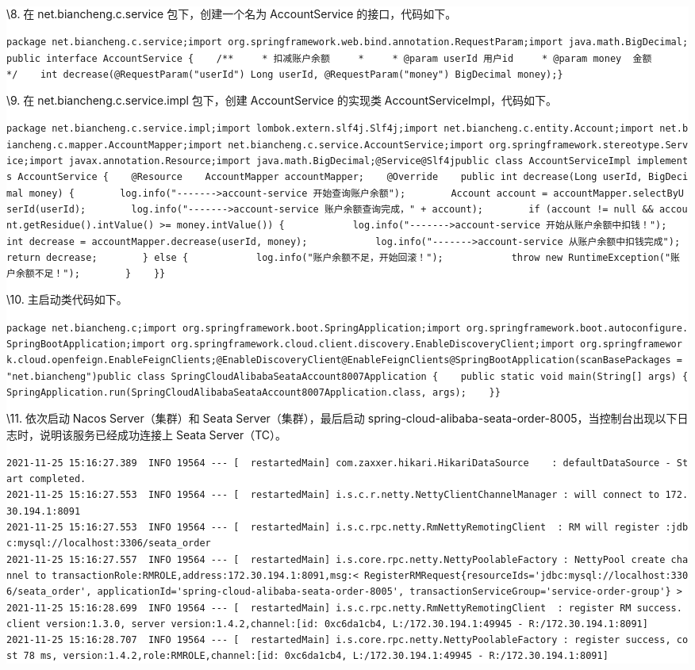 
\8. 在 net.biancheng.c.service 包下，创建一个名为 AccountService 的接口，代码如下。

```
package net.biancheng.c.service;import org.springframework.web.bind.annotation.RequestParam;import java.math.BigDecimal;public interface AccountService {    /**     * 扣减账户余额     *     * @param userId 用户id     * @param money  金额     */    int decrease(@RequestParam("userId") Long userId, @RequestParam("money") BigDecimal money);}
```


\9. 在 net.biancheng.c.service.impl 包下，创建 AccountService 的实现类 AccountServiceImpl，代码如下。

```
package net.biancheng.c.service.impl;import lombok.extern.slf4j.Slf4j;import net.biancheng.c.entity.Account;import net.biancheng.c.mapper.AccountMapper;import net.biancheng.c.service.AccountService;import org.springframework.stereotype.Service;import javax.annotation.Resource;import java.math.BigDecimal;@Service@Slf4jpublic class AccountServiceImpl implements AccountService {    @Resource    AccountMapper accountMapper;    @Override    public int decrease(Long userId, BigDecimal money) {        log.info("------->account-service 开始查询账户余额");        Account account = accountMapper.selectByUserId(userId);        log.info("------->account-service 账户余额查询完成，" + account);        if (account != null && account.getResidue().intValue() >= money.intValue()) {            log.info("------->account-service 开始从账户余额中扣钱！");            int decrease = accountMapper.decrease(userId, money);            log.info("------->account-service 从账户余额中扣钱完成");            return decrease;        } else {            log.info("账户余额不足，开始回滚！");            throw new RuntimeException("账户余额不足！");        }    }}
```


\10. 主启动类代码如下。

```
package net.biancheng.c;import org.springframework.boot.SpringApplication;import org.springframework.boot.autoconfigure.SpringBootApplication;import org.springframework.cloud.client.discovery.EnableDiscoveryClient;import org.springframework.cloud.openfeign.EnableFeignClients;@EnableDiscoveryClient@EnableFeignClients@SpringBootApplication(scanBasePackages = "net.biancheng")public class SpringCloudAlibabaSeataAccount8007Application {    public static void main(String[] args) {        SpringApplication.run(SpringCloudAlibabaSeataAccount8007Application.class, args);    }}
```


\11. 依次启动 Nacos Server（集群）和 Seata Server（集群），最后启动 spring-cloud-alibaba-seata-order-8005，当控制台出现以下日志时，说明该服务已经成功连接上 Seata Server（TC）。

```
2021-11-25 15:16:27.389  INFO 19564 --- [  restartedMain] com.zaxxer.hikari.HikariDataSource    : defaultDataSource - Start completed.
2021-11-25 15:16:27.553  INFO 19564 --- [  restartedMain] i.s.c.r.netty.NettyClientChannelManager : will connect to 172.30.194.1:8091
2021-11-25 15:16:27.553  INFO 19564 --- [  restartedMain] i.s.c.rpc.netty.RmNettyRemotingClient  : RM will register :jdbc:mysql://localhost:3306/seata_order
2021-11-25 15:16:27.557  INFO 19564 --- [  restartedMain] i.s.core.rpc.netty.NettyPoolableFactory : NettyPool create channel to transactionRole:RMROLE,address:172.30.194.1:8091,msg:< RegisterRMRequest{resourceIds='jdbc:mysql://localhost:3306/seata_order', applicationId='spring-cloud-alibaba-seata-order-8005', transactionServiceGroup='service-order-group'} >
2021-11-25 15:16:28.699  INFO 19564 --- [  restartedMain] i.s.c.rpc.netty.RmNettyRemotingClient  : register RM success. client version:1.3.0, server version:1.4.2,channel:[id: 0xc6da1cb4, L:/172.30.194.1:49945 - R:/172.30.194.1:8091]
2021-11-25 15:16:28.707  INFO 19564 --- [  restartedMain] i.s.core.rpc.netty.NettyPoolableFactory : register success, cost 78 ms, version:1.4.2,role:RMROLE,channel:[id: 0xc6da1cb4, L:/172.30.194.1:49945 - R:/172.30.194.1:8091]
```
